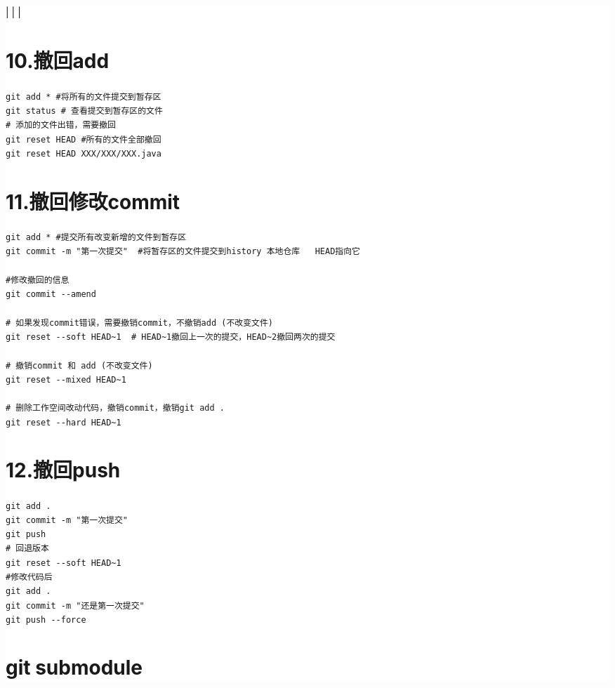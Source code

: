 |                                                |                                                              |

# 10.撤回add

```git
git add * #将所有的文件提交到暂存区
git status # 查看提交到暂存区的文件
# 添加的文件出错，需要撤回
git reset HEAD #所有的文件全部撤回
git reset HEAD XXX/XXX/XXX.java
```





# 11.撤回修改commit

```git
git add * #提交所有改变新增的文件到暂存区
git commit -m "第一次提交"  #将暂存区的文件提交到history 本地仓库   HEAD指向它

#修改撤回的信息
git commit --amend

# 如果发现commit错误，需要撤销commit，不撤销add (不改变文件)
git reset --soft HEAD~1  # HEAD~1撤回上一次的提交，HEAD~2撤回两次的提交

# 撤销commit 和 add (不改变文件)
git reset --mixed HEAD~1 

# 删除工作空间改动代码，撤销commit，撤销git add . 
git reset --hard HEAD~1
```

# 12.撤回push

```git
git add .
git commit -m "第一次提交"
git push
# 回退版本
git reset --soft HEAD~1
#修改代码后
git add . 
git commit -m "还是第一次提交"
git push --force
```



# git submodule 

